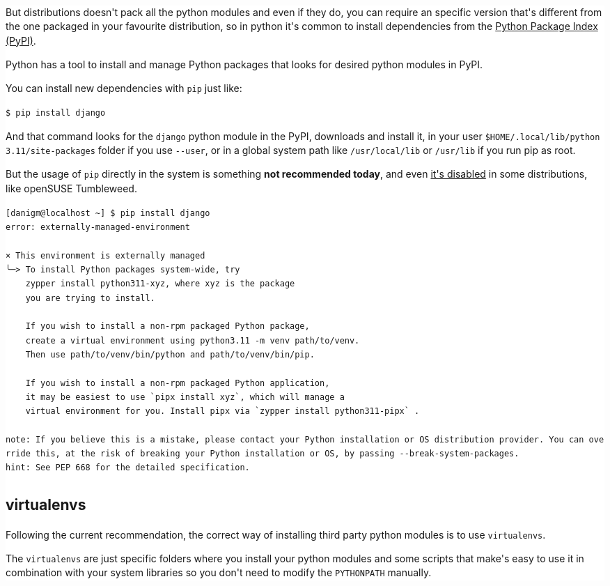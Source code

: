 But distributions doesn't pack all the python modules and even if they
do, you can require an specific version that's different from the one
packaged in your favourite distribution, so in python it's common to
install dependencies from the [Python Package Index (PyPI)][1].

Python has a tool to install and manage Python packages that looks for
desired python modules in PyPI.

You can install new dependencies with `pip` just like:

```
$ pip install django
```

And that command looks for the `django` python module in the PyPI,
downloads and install it, in your user
`$HOME/.local/lib/python3.11/site-packages` folder if you
use `--user`, or in a global system path like `/usr/local/lib` or
`/usr/lib` if you run pip as root.

But the usage of `pip` directly in the system is something **not
recommended today**, and even [it's disabled][2] in some
distributions, like openSUSE Tumbleweed.

```
[danigm@localhost ~] $ pip install django
error: externally-managed-environment

× This environment is externally managed
╰─> To install Python packages system-wide, try
    zypper install python311-xyz, where xyz is the package
    you are trying to install.

    If you wish to install a non-rpm packaged Python package,
    create a virtual environment using python3.11 -m venv path/to/venv.
    Then use path/to/venv/bin/python and path/to/venv/bin/pip.

    If you wish to install a non-rpm packaged Python application,
    it may be easiest to use `pipx install xyz`, which will manage a
    virtual environment for you. Install pipx via `zypper install python311-pipx` .

note: If you believe this is a mistake, please contact your Python installation or OS distribution provider. You can override this, at the risk of breaking your Python installation or OS, by passing --break-system-packages.
hint: See PEP 668 for the detailed specification.
```

## virtualenvs

Following the current recommendation, the correct way of installing
third party python modules is to use `virtualenvs`.

The `virtualenvs` are just specific folders where you install your
python modules and some scripts that make's easy to use it in
combination with your system libraries so you don't need to modify the
`PYTHONPATH` manually.


[1]: https://pypi.org/
[2]: https://packaging.python.org/en/latest/specifications/externally-managed-environments/#externally-managed-environments
[3]: https://docs.python.org/3/library/venv.html#module-venv
[4]: https://github.com/pypa/pipx
[5]: https://packaging.python.org/en/latest/tutorials/managing-dependencies/#other-tools-for-application-dependency-management
[6]: https://packaging.python.org/en/latest/key_projects/#pipenv
[7]: https://github.com/pypa/hatch
[8]: https://github.com/thoth-station/micropipenv
[9]: https://github.com/pdm-project/pdm
[10]: https://github.com/jazzband/pip-tools
[11]: https://github.com/python-poetry/poetry
